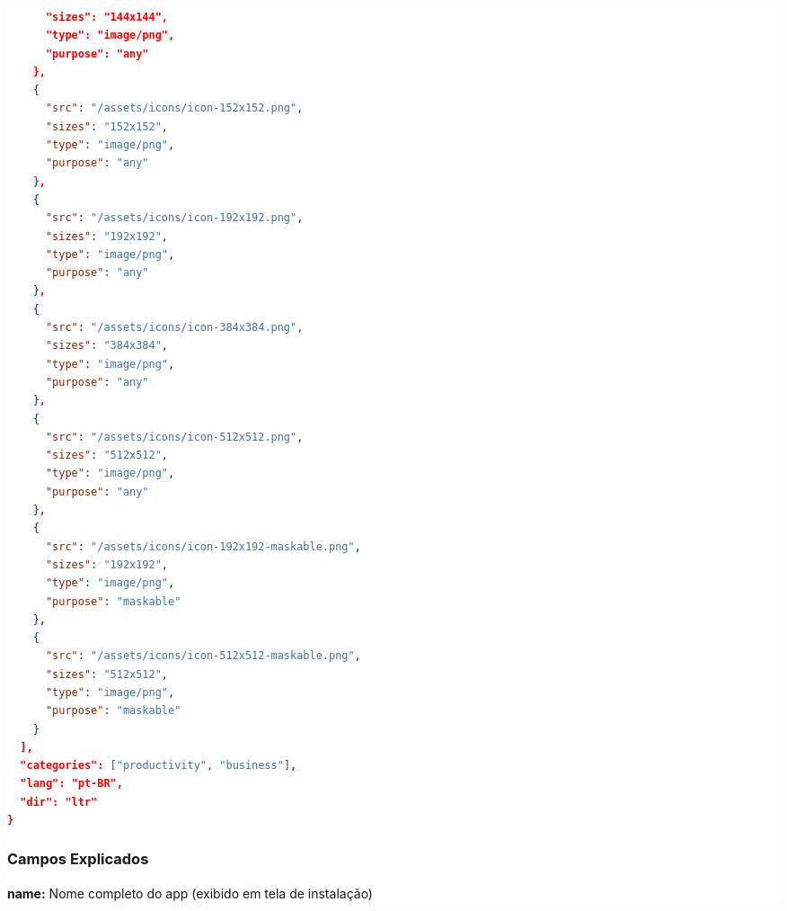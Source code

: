 ```json
      "sizes": "144x144",
      "type": "image/png",
      "purpose": "any"
    },
    {
      "src": "/assets/icons/icon-152x152.png",
      "sizes": "152x152",
      "type": "image/png",
      "purpose": "any"
    },
    {
      "src": "/assets/icons/icon-192x192.png",
      "sizes": "192x192",
      "type": "image/png",
      "purpose": "any"
    },
    {
      "src": "/assets/icons/icon-384x384.png",
      "sizes": "384x384",
      "type": "image/png",
      "purpose": "any"
    },
    {
      "src": "/assets/icons/icon-512x512.png",
      "sizes": "512x512",
      "type": "image/png",
      "purpose": "any"
    },
    {
      "src": "/assets/icons/icon-192x192-maskable.png",
      "sizes": "192x192",
      "type": "image/png",
      "purpose": "maskable"
    },
    {
      "src": "/assets/icons/icon-512x512-maskable.png",
      "sizes": "512x512",
      "type": "image/png",
      "purpose": "maskable"
    }
  ],
  "categories": ["productivity", "business"],
  "lang": "pt-BR",
  "dir": "ltr"
}
```

### Campos Explicados

**name:** Nome completo do app (exibido em tela de instalação)
